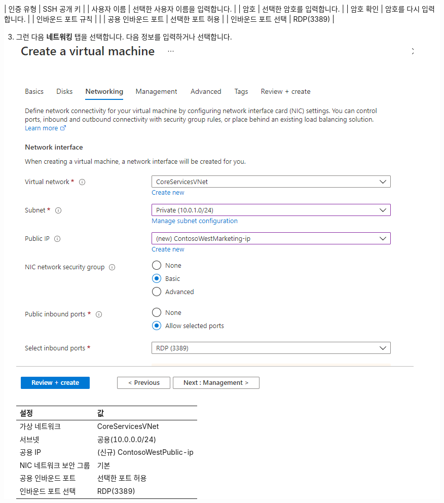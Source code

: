    | 인증 유형   | SSH 공개 키                                               |
   | 사용자 이름              | 선택한 사용자 이름을 입력합니다.                          |
   | 암호              | 선택한 암호를 입력합니다.                           |
   | 암호 확인      | 암호를 다시 입력합니다.                                       |
   | 인바운드 포트 규칙    |                                                              |
   | 공용 인바운드 포트  | 선택한 포트 허용                                         |
   | 인바운드 포트 선택  | RDP(3389)                                                   |

3. 그런 다음 **네트워킹** 탭을 선택합니다. 다음 정보를 입력하거나 선택합니다.
   ![그래픽 사용자 인터페이스, 애플리케이션, 이메일 자동 생성된 설명](../media/create-virtual-machine-networking.png)

   | **설정**                | **값**                  |
   | -------------------------- | -------------------------- |
   | 가상 네트워크            | CoreServicesVNet           |
   | 서브넷                     | 공용(10.0.0.0/24)       |
   | 공용 IP                  | (신규) ContosoWestPublic-ip |
   | NIC 네트워크 보안 그룹 | 기본                      |
   | 공용 인바운드 포트       | 선택한 포트 허용       |
   | 인바운드 포트 선택       | RDP(3389)                 |
